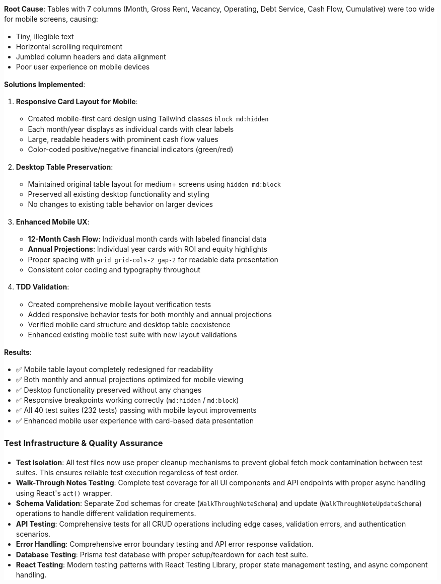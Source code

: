 **Root Cause**: Tables with 7 columns (Month, Gross Rent, Vacancy, Operating, Debt Service, Cash Flow, Cumulative) were too wide for mobile screens, causing:
- Tiny, illegible text
- Horizontal scrolling requirement
- Jumbled column headers and data alignment
- Poor user experience on mobile devices

**Solutions Implemented**:

1. **Responsive Card Layout for Mobile**:
   - Created mobile-first card design using Tailwind classes `block md:hidden`
   - Each month/year displays as individual cards with clear labels
   - Large, readable headers with prominent cash flow values
   - Color-coded positive/negative financial indicators (green/red)

2. **Desktop Table Preservation**:
   - Maintained original table layout for medium+ screens using `hidden md:block`
   - Preserved all existing desktop functionality and styling
   - No changes to existing table behavior on larger devices

3. **Enhanced Mobile UX**:
   - **12-Month Cash Flow**: Individual month cards with labeled financial data
   - **Annual Projections**: Individual year cards with ROI and equity highlights
   - Proper spacing with `grid grid-cols-2 gap-2` for readable data presentation
   - Consistent color coding and typography throughout

4. **TDD Validation**:
   - Created comprehensive mobile layout verification tests
   - Added responsive behavior tests for both monthly and annual projections
   - Verified mobile card structure and desktop table coexistence
   - Enhanced existing mobile test suite with new layout validations

**Results**:

- ✅ Mobile table layout completely redesigned for readability
- ✅ Both monthly and annual projections optimized for mobile viewing
- ✅ Desktop functionality preserved without any changes
- ✅ Responsive breakpoints working correctly (`md:hidden` / `md:block`)
- ✅ All 40 test suites (232 tests) passing with mobile layout improvements
- ✅ Enhanced mobile user experience with card-based data presentation

### Test Infrastructure & Quality Assurance

- **Test Isolation**: All test files now use proper cleanup mechanisms to prevent global fetch mock contamination between test suites. This ensures reliable test execution regardless of test order.
- **Walk-Through Notes Testing**: Complete test coverage for all UI components and API endpoints with proper async handling using React's `act()` wrapper.
- **Schema Validation**: Separate Zod schemas for create (`WalkThroughNoteSchema`) and update (`WalkThroughNoteUpdateSchema`) operations to handle different validation requirements.
- **API Testing**: Comprehensive tests for all CRUD operations including edge cases, validation errors, and authentication scenarios.
- **Error Handling**: Comprehensive error boundary testing and API error response validation.
- **Database Testing**: Prisma test database with proper setup/teardown for each test suite.
- **React Testing**: Modern testing patterns with React Testing Library, proper state management testing, and async component handling.
